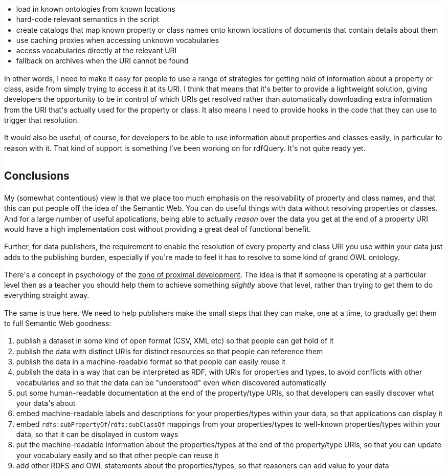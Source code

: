   * load in known ontologies from known locations
  * hard-code relevant semantics in the script
  * create catalogs that map known property or class names onto known locations of documents that contain details about them
  * use caching proxies when accessing unknown vocabularies
  * access vocabularies directly at the relevant URI
  * fallback on archives when the URI cannot be found

In other words, I need to make it easy for people to use a range of strategies for getting hold of information about a property or class, aside from simply trying to access it at its URI. I think that means that it's better to provide a lightweight solution, giving developers the opportunity to be in control of which URIs get resolved rather than automatically downloading extra information from the URI that's actually used for the property or class. It also means I need to provide hooks in the code that they can use to trigger that resolution.

It would also be useful, of course, for developers to be able to use information about properties and classes easily, in particular to reason with it. That kind of support is something I've been working on for rdfQuery. It's not quite ready yet.

## Conclusions ##

My (somewhat contentious) view is that we place too much emphasis on the resolvability of property and class names, and that this can put people off the idea of the Semantic Web. You can do useful things with data without resolving properties or classes. And for a large number of useful applications, being able to actually *reason* over the data you get at the end of a property URI would have a high implementation cost without providing a great deal of functional benefit. 

Further, for data publishers, the requirement to enable the resolution of every property and class URI you use within your data just adds to the publishing burden, especially if you're made to feel it has to resolve to some kind of grand OWL ontology.

There's a concept in psychology of the [zone of proximal development](http://en.wikipedia.org/wiki/Zone_of_proximal_development). The idea is that if someone is operating at a particular level then as a teacher you should help them to achieve something *slightly* above that level, rather than trying to get them to do everything straight away.

The same is true here. We need to help publishers make the small steps that they can make, one at a time, to gradually get them to full Semantic Web goodness:

  1. publish a dataset in some kind of open format (CSV, XML etc) so that people can get hold of it
  1. publish the data with distinct URIs for distinct resources so that people can reference them
  1. publish the data in a machine-readable format so that people can easily reuse it
  1. publish the data in a way that can be interpreted as RDF, with URIs for properties and types, to avoid conflicts with other vocabularies and so that the data can be "understood" even when discovered automatically
  1. put some human-readable documentation at the end of the property/type URIs, so that developers can easily discover what your data's about
  1. embed machine-readable labels and descriptions for your properties/types within your data, so that applications can display it
  1. embed `rdfs:subPropertyOf`/`rdfs:subClassOf` mappings from your properties/types to well-known properties/types within your data, so that it can be displayed in custom ways
  1. put the machine-readable information about the properties/types at the end of the property/type URIs, so that you can update your vocabulary easily and so that other people can reuse it
  1. add other RDFS and OWL statements about the properties/types, so that reasoners can add value to your data

